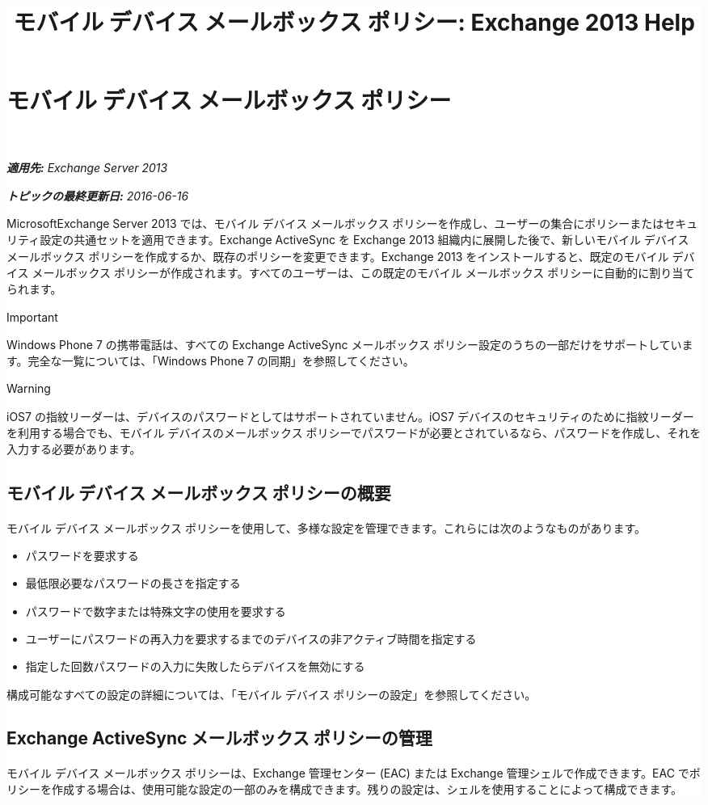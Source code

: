 ﻿---
title: 'モバイル デバイス メールボックス ポリシー: Exchange 2013 Help'
TOCTitle: モバイル デバイス メールボックス ポリシー
ms:assetid: 9317b3bc-44a1-4e54-bc51-4f0b194b6a55
ms:mtpsurl: https://technet.microsoft.com/ja-jp/library/Bb123783(v=EXCHG.150)
ms:contentKeyID: 49896375
ms.date: 04/24/2018
mtps_version: v=EXCHG.150
ms.translationtype: HT
---

# モバイル デバイス メールボックス ポリシー

 

_**適用先:** Exchange Server 2013_

_**トピックの最終更新日:** 2016-06-16_

MicrosoftExchange Server 2013 では、モバイル デバイス メールボックス ポリシーを作成し、ユーザーの集合にポリシーまたはセキュリティ設定の共通セットを適用できます。Exchange ActiveSync を Exchange 2013 組織内に展開した後で、新しいモバイル デバイス メールボックス ポリシーを作成するか、既存のポリシーを変更できます。Exchange 2013 をインストールすると、既定のモバイル デバイス メールボックス ポリシーが作成されます。すべてのユーザーは、この既定のモバイル メールボックス ポリシーに自動的に割り当てられます。


> [!IMPORTANT]
> Windows Phone 7 の携帯電話は、すべての Exchange ActiveSync メールボックス ポリシー設定のうちの一部だけをサポートしています。完全な一覧については、「Windows Phone 7 の同期」を参照してください。




> [!WARNING]
> iOS7 の指紋リーダーは、デバイスのパスワードとしてはサポートされていません。iOS7 デバイスのセキュリティのために指紋リーダーを利用する場合でも、モバイル デバイスのメールボックス ポリシーでパスワードが必要とされているなら、パスワードを作成し、それを入力する必要があります。



## モバイル デバイス メールボックス ポリシーの概要

モバイル デバイス メールボックス ポリシーを使用して、多様な設定を管理できます。これらには次のようなものがあります。

  - パスワードを要求する

  - 最低限必要なパスワードの長さを指定する

  - パスワードで数字または特殊文字の使用を要求する

  - ユーザーにパスワードの再入力を要求するまでのデバイスの非アクティブ時間を指定する

  - 指定した回数パスワードの入力に失敗したらデバイスを無効にする

構成可能なすべての設定の詳細については、「モバイル デバイス ポリシーの設定」を参照してください。

## Exchange ActiveSync メールボックス ポリシーの管理

モバイル デバイス メールボックス ポリシーは、Exchange 管理センター (EAC) または Exchange 管理シェルで作成できます。EAC でポリシーを作成する場合は、使用可能な設定の一部のみを構成できます。残りの設定は、シェルを使用することによって構成できます。
